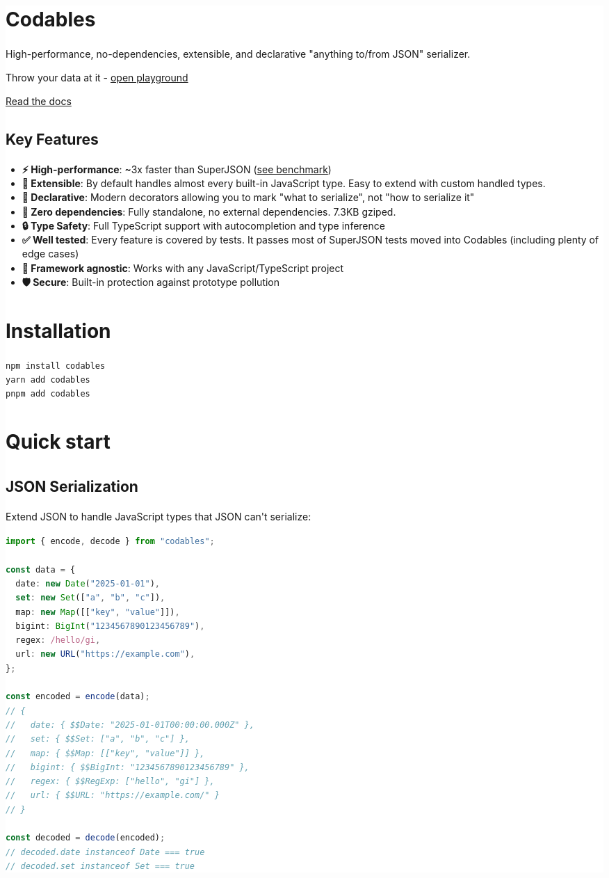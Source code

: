 # Codables

High-performance, no-dependencies, extensible, and declarative "anything to/from JSON" serializer.

Throw your data at it - [open playground](https://codableslib.com/playground/)

[Read the docs](https://codableslib.com/docs)

## Key Features

- **⚡️ High-performance**: ~3x faster than SuperJSON ([see benchmark](https://codableslib.com/docs/performance))
- **🔌 Extensible**: By default handles almost every built-in JavaScript type. Easy to extend with custom handled types.
- **📝 Declarative**: Modern decorators allowing you to mark "what to serialize", not "how to serialize it"
- **🎯 Zero dependencies**: Fully standalone, no external dependencies. 7.3KB gziped.
- **🔒 Type Safety**: Full TypeScript support with autocompletion and type inference
- **✅ Well tested**: Every feature is covered by tests. It passes most of SuperJSON tests moved into Codables (including plenty of edge cases)
- **🔄 Framework agnostic**: Works with any JavaScript/TypeScript project
- **🛡️ Secure**: Built-in protection against prototype pollution

# Installation

```bash
npm install codables
yarn add codables
pnpm add codables
```

# Quick start

## JSON Serialization

Extend JSON to handle JavaScript types that JSON can't serialize:

```typescript
import { encode, decode } from "codables";

const data = {
  date: new Date("2025-01-01"),
  set: new Set(["a", "b", "c"]),
  map: new Map([["key", "value"]]),
  bigint: BigInt("1234567890123456789"),
  regex: /hello/gi,
  url: new URL("https://example.com"),
};

const encoded = encode(data);
// {
//   date: { $$Date: "2025-01-01T00:00:00.000Z" },
//   set: { $$Set: ["a", "b", "c"] },
//   map: { $$Map: [["key", "value"]] },
//   bigint: { $$BigInt: "1234567890123456789" },
//   regex: { $$RegExp: ["hello", "gi"] },
//   url: { $$URL: "https://example.com/" }
// }

const decoded = decode(encoded);
// decoded.date instanceof Date === true
// decoded.set instanceof Set === true
```